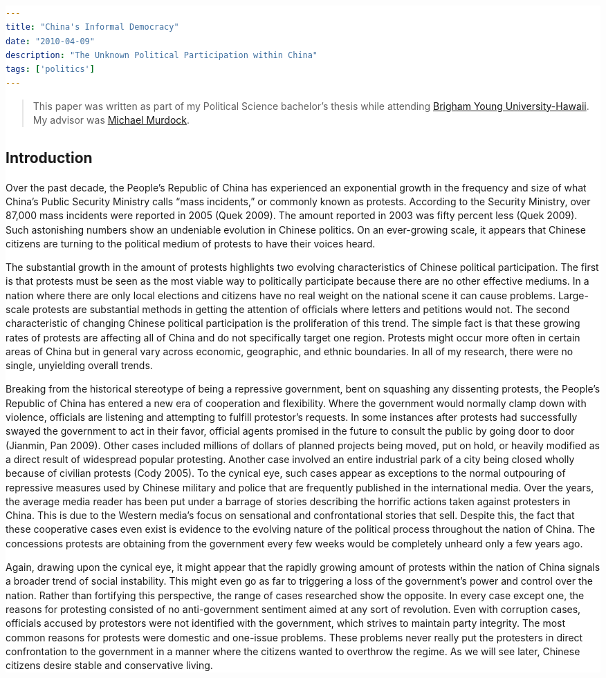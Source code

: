```yaml
---
title: "China's Informal Democracy"
date: "2010-04-09"
description: "The Unknown Political Participation within China"
tags: ['politics']
---
```


>
> This paper was written as part of my Political Science bachelor’s thesis while attending [Brigham Young University-Hawaii](https://www.byuh.edu/). My advisor was [Michael Murdock](https://about.byuh.edu/directory/michael-murdock).

## Introduction

Over the past decade, the People’s Republic of China has experienced an exponential  growth in the frequency and size of what China’s Public Security Ministry calls “mass  incidents,” or commonly known as protests. According to the Security Ministry, over 87,000  mass incidents were reported in 2005 (Quek 2009). The amount reported in 2003 was fifty  percent less (Quek 2009). Such astonishing numbers show an undeniable evolution in Chinese  politics. On an ever-growing scale, it appears that Chinese citizens are turning to the political  medium of protests to have their voices heard.

The substantial growth in the amount of protests highlights two evolving  characteristics of Chinese political participation. The first is that protests must be seen as the  most viable way to politically participate because there are no other effective mediums. In a  nation where there are only local elections and citizens have no real weight on the national  scene it can cause problems. Large-scale protests are substantial methods in getting the  attention of officials where letters and petitions would not. The second characteristic of  changing Chinese political participation is the proliferation of this trend. The simple fact is  that these growing rates of protests are affecting all of China and do not specifically target one  region. Protests might occur more often in certain areas of China but in general vary across  economic, geographic, and ethnic boundaries. In all of my research, there were no single, unyielding overall trends.

Breaking from the historical stereotype of being a repressive government, bent on  squashing any dissenting protests, the People’s Republic of China has entered a new era of  cooperation and flexibility. Where the government would normally clamp down with  violence, officials are listening and attempting to fulfill protestor’s requests. In some instances after protests had successfully swayed the government to act in their favor, official agents promised in the future to consult the public by going door to door (Jianmin, Pan 2009).  Other cases included millions of dollars of planned projects being moved, put on hold, or  heavily modified as a direct result of widespread popular protesting. Another case involved an  entire industrial park of a city being closed wholly because of civilian protests (Cody 2005).  To the cynical eye, such cases appear as exceptions to the normal outpouring of repressive  measures used by Chinese military and police that are frequently published in the  international media. Over the years, the average media reader has been put under a barrage of  stories describing the horrific actions taken against protesters in China. This is due to the  Western media’s focus on sensational and confrontational stories that sell. Despite this, the  fact that these cooperative cases even exist is evidence to the evolving nature of the political  process throughout the nation of China. The concessions protests are obtaining from the  government every few weeks would be completely unheard only a few years ago.

Again, drawing upon the cynical eye, it might appear that the rapidly growing amount  of protests within the nation of China signals a broader trend of social instability. This might  even go as far to triggering a loss of the government’s power and control over the nation.  Rather than fortifying this perspective, the range of cases researched show the opposite. In  every case except one, the reasons for protesting consisted of no anti-government sentiment  aimed at any sort of revolution. Even with corruption cases, officials accused by protestors were not identified with the government, which strives to maintain party integrity. The most  common reasons for protests were domestic and one-issue problems. These problems never  really put the protesters in direct confrontation to the government in a manner where the citizens wanted to overthrow the regime. As we will see later, Chinese citizens desire stable and conservative living.
